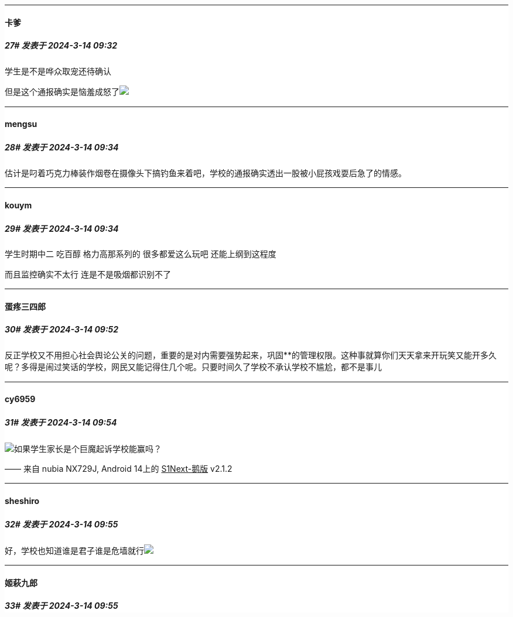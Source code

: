 *****

####  卡爹  
##### 27#       发表于 2024-3-14 09:32

学生是不是哗众取宠还待确认

但是这个通报确实是恼羞成怒了<img src="https://static.saraba1st.com/image/smiley/face2017/066.png" referrerpolicy="no-referrer">

*****

####  mengsu  
##### 28#       发表于 2024-3-14 09:34

估计是叼着巧克力棒装作烟卷在摄像头下搞钓鱼来着吧，学校的通报确实透出一股被小屁孩戏耍后急了的情感。

*****

####  kouym  
##### 29#       发表于 2024-3-14 09:34

学生时期中二 吃百醇 格力高那系列的 很多都爱这么玩吧 还能上纲到这程度

而且监控确实不太行 连是不是吸烟都识别不了

*****

####  蛋疼三四郎  
##### 30#       发表于 2024-3-14 09:52

反正学校又不用担心社会舆论公关的问题，重要的是对内需要强势起来，巩固**的管理权限。这种事就算你们天天拿来开玩笑又能开多久呢？多得是闹过笑话的学校，网民又能记得住几个呢。只要时间久了学校不承认学校不尴尬，都不是事儿

*****

####  cy6959  
##### 31#       发表于 2024-3-14 09:54

<img src="https://static.saraba1st.com/image/smiley/face2017/047.png" referrerpolicy="no-referrer">如果学生家长是个巨魔起诉学校能赢吗？

—— 来自 nubia NX729J, Android 14上的 [S1Next-鹅版](https://github.com/ykrank/S1-Next/releases) v2.1.2

*****

####  sheshiro  
##### 32#       发表于 2024-3-14 09:55

好，学校也知道谁是君子谁是危墙就行<img src="https://static.saraba1st.com/image/smiley/face2017/067.png" referrerpolicy="no-referrer">

*****

####  姬萩九郎  
##### 33#       发表于 2024-3-14 09:55
